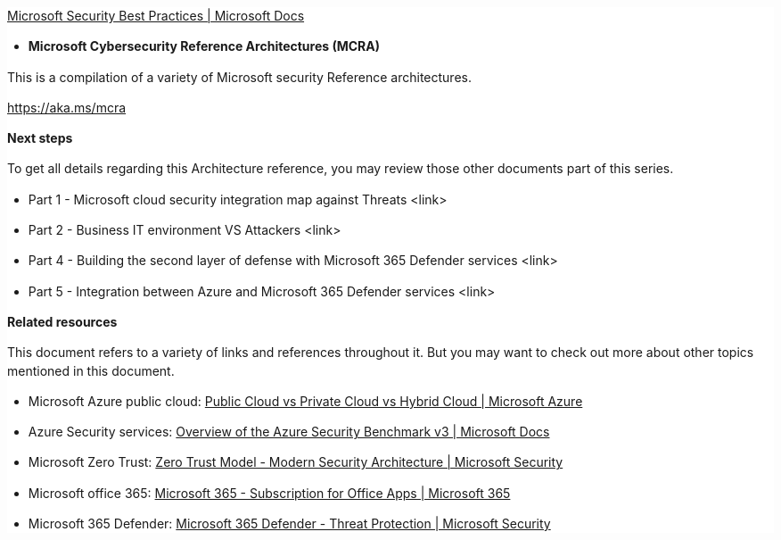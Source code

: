 [Microsoft Security Best Practices \| Microsoft
Docs](https://docs.microsoft.com/en-us/security/compass/compass)

-   **Microsoft Cybersecurity Reference Architectures (MCRA)**

This is a compilation of a variety of Microsoft security Reference
architectures.

<https://aka.ms/mcra>

**Next steps**

To get all details regarding this Architecture reference, you may review
those other documents part of this series.

-   Part 1 - Microsoft cloud security integration map against Threats
    \<link\>

-   Part 2 - Business IT environment VS Attackers \<link\>

-   Part 4 - Building the second layer of defense with Microsoft 365
    Defender services \<link\>

-   Part 5 - Integration between Azure and Microsoft 365 Defender
    services \<link\>

**Related resources**

This document refers to a variety of links and references throughout it.
But you may want to check out more about other topics mentioned in this
document.

-   Microsoft Azure public cloud: [Public Cloud vs Private Cloud vs
    Hybrid Cloud \| Microsoft
    Azure](https://azure.microsoft.com/en-us/overview/what-are-private-public-hybrid-clouds/)

-   Azure Security services: [Overview of the Azure Security Benchmark
    v3 \| Microsoft
    Docs](https://docs.microsoft.com/en-us/security/benchmark/azure/overview)

-   Microsoft Zero Trust: [Zero Trust Model - Modern Security
    Architecture \| Microsoft
    Security](https://www.microsoft.com/en-us/security/business/zero-trust)

-   Microsoft office 365: [Microsoft 365 - Subscription for Office Apps
    \| Microsoft 365](https://www.microsoft.com/en-us/microsoft-365)

-   Microsoft 365 Defender: [Microsoft 365 Defender - Threat Protection
    \| Microsoft
    Security](https://www.microsoft.com/en-us/security/business/threat-protection/microsoft-365-defender)
